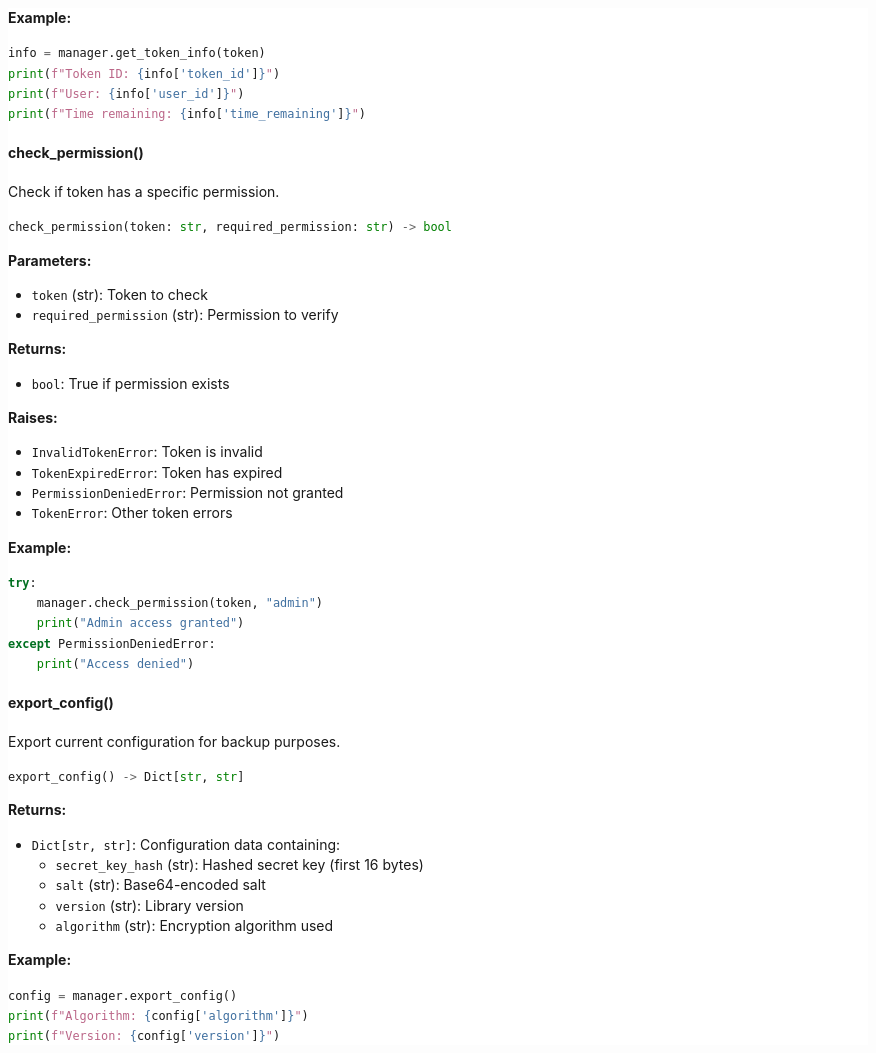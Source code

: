 **Example:**
```python
info = manager.get_token_info(token)
print(f"Token ID: {info['token_id']}")
print(f"User: {info['user_id']}")
print(f"Time remaining: {info['time_remaining']}")
```

#### check_permission()

Check if token has a specific permission.

```python
check_permission(token: str, required_permission: str) -> bool
```

**Parameters:**
- `token` (str): Token to check
- `required_permission` (str): Permission to verify

**Returns:**
- `bool`: True if permission exists

**Raises:**
- `InvalidTokenError`: Token is invalid
- `TokenExpiredError`: Token has expired
- `PermissionDeniedError`: Permission not granted
- `TokenError`: Other token errors

**Example:**
```python
try:
    manager.check_permission(token, "admin")
    print("Admin access granted")
except PermissionDeniedError:
    print("Access denied")
```

#### export_config()

Export current configuration for backup purposes.

```python
export_config() -> Dict[str, str]
```

**Returns:**
- `Dict[str, str]`: Configuration data containing:
  - `secret_key_hash` (str): Hashed secret key (first 16 bytes)
  - `salt` (str): Base64-encoded salt
  - `version` (str): Library version
  - `algorithm` (str): Encryption algorithm used

**Example:**
```python
config = manager.export_config()
print(f"Algorithm: {config['algorithm']}")
print(f"Version: {config['version']}")
```
